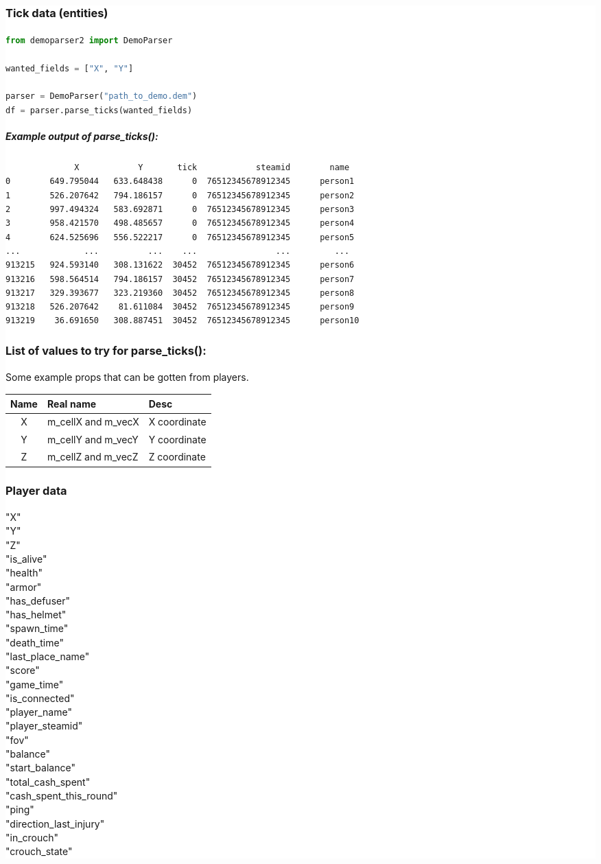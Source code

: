 


### Tick data (entities)
```python
from demoparser2 import DemoParser

wanted_fields = ["X", "Y"]

parser = DemoParser("path_to_demo.dem")
df = parser.parse_ticks(wanted_fields)
```
#####  Example output of parse_ticks():
```
              X            Y       tick            steamid        name
0        649.795044   633.648438      0  76512345678912345      person1
1        526.207642   794.186157      0  76512345678912345      person2
2        997.494324   583.692871      0  76512345678912345      person3
3        958.421570   498.485657      0  76512345678912345      person4
4        624.525696   556.522217      0  76512345678912345      person5
...             ...          ...    ...                ...         ...
913215   924.593140   308.131622  30452  76512345678912345      person6
913216   598.564514   794.186157  30452  76512345678912345      person7
913217   329.393677   323.219360  30452  76512345678912345      person8
913218   526.207642    81.611084  30452  76512345678912345      person9
913219    36.691650   308.887451  30452  76512345678912345      person10
```


### List of values to try for parse_ticks():
Some example props that can be gotten from players.

|         Name          | Real name                            | Desc                                                                                                           |
| :-------------------: | :----------------------------------- | :------------------------------------------------------------------------------------------------------------- |
X| m_cellX and m_vecX| X coordinate
Y| m_cellY and m_vecY| Y coordinate
Z| m_cellZ and m_vecZ| Z coordinate



### Player data
"X"  
"Y"  
"Z"  
"is_alive"  
"health"  
"armor"  
"has_defuser"  
"has_helmet"  
"spawn_time"  
"death_time"  
"last_place_name"  
"score"  
"game_time"  
"is_connected"  
"player_name"  
"player_steamid"  
"fov"  
"balance"  
"start_balance"  
"total_cash_spent"  
"cash_spent_this_round"  
"ping"  
"direction_last_injury"  
"in_crouch"  
"crouch_state"  